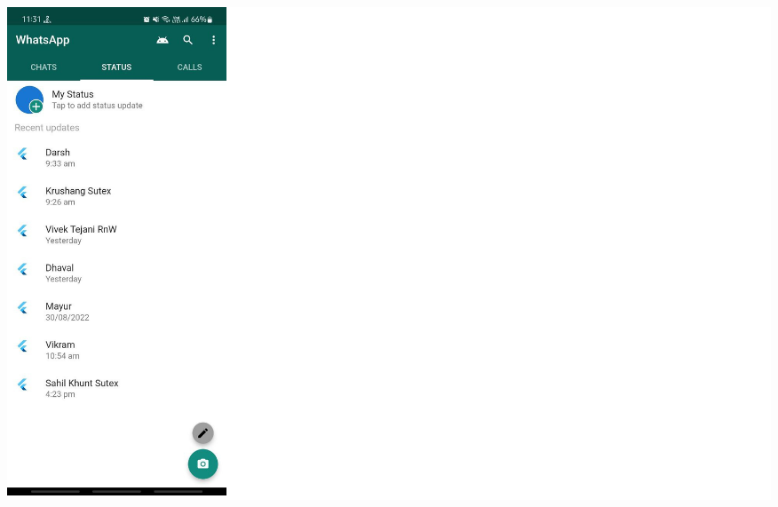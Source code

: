<img src="https://github.com/ParasRojiya/Whatsapp_clone/blob/master/assets/outputimages/whatsapp_android_status.jpg" style="height:550px"/>